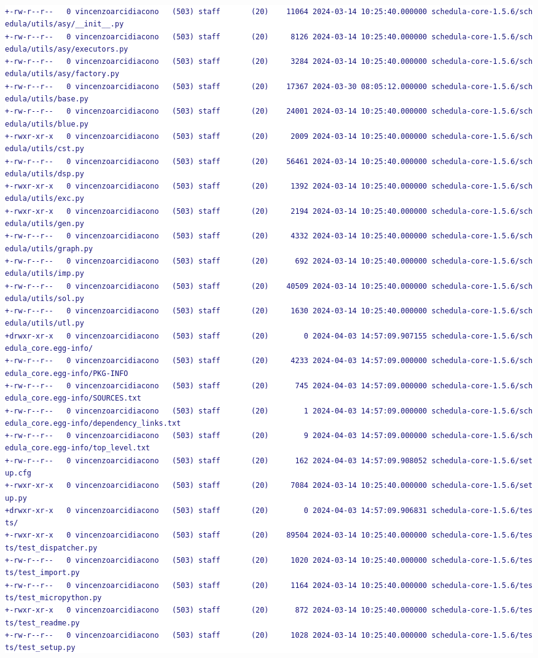 ```diff
+-rw-r--r--   0 vincenzoarcidiacono   (503) staff       (20)    11064 2024-03-14 10:25:40.000000 schedula-core-1.5.6/schedula/utils/asy/__init__.py
+-rw-r--r--   0 vincenzoarcidiacono   (503) staff       (20)     8126 2024-03-14 10:25:40.000000 schedula-core-1.5.6/schedula/utils/asy/executors.py
+-rw-r--r--   0 vincenzoarcidiacono   (503) staff       (20)     3284 2024-03-14 10:25:40.000000 schedula-core-1.5.6/schedula/utils/asy/factory.py
+-rw-r--r--   0 vincenzoarcidiacono   (503) staff       (20)    17367 2024-03-30 08:05:12.000000 schedula-core-1.5.6/schedula/utils/base.py
+-rw-r--r--   0 vincenzoarcidiacono   (503) staff       (20)    24001 2024-03-14 10:25:40.000000 schedula-core-1.5.6/schedula/utils/blue.py
+-rwxr-xr-x   0 vincenzoarcidiacono   (503) staff       (20)     2009 2024-03-14 10:25:40.000000 schedula-core-1.5.6/schedula/utils/cst.py
+-rw-r--r--   0 vincenzoarcidiacono   (503) staff       (20)    56461 2024-03-14 10:25:40.000000 schedula-core-1.5.6/schedula/utils/dsp.py
+-rwxr-xr-x   0 vincenzoarcidiacono   (503) staff       (20)     1392 2024-03-14 10:25:40.000000 schedula-core-1.5.6/schedula/utils/exc.py
+-rwxr-xr-x   0 vincenzoarcidiacono   (503) staff       (20)     2194 2024-03-14 10:25:40.000000 schedula-core-1.5.6/schedula/utils/gen.py
+-rw-r--r--   0 vincenzoarcidiacono   (503) staff       (20)     4332 2024-03-14 10:25:40.000000 schedula-core-1.5.6/schedula/utils/graph.py
+-rw-r--r--   0 vincenzoarcidiacono   (503) staff       (20)      692 2024-03-14 10:25:40.000000 schedula-core-1.5.6/schedula/utils/imp.py
+-rw-r--r--   0 vincenzoarcidiacono   (503) staff       (20)    40509 2024-03-14 10:25:40.000000 schedula-core-1.5.6/schedula/utils/sol.py
+-rw-r--r--   0 vincenzoarcidiacono   (503) staff       (20)     1630 2024-03-14 10:25:40.000000 schedula-core-1.5.6/schedula/utils/utl.py
+drwxr-xr-x   0 vincenzoarcidiacono   (503) staff       (20)        0 2024-04-03 14:57:09.907155 schedula-core-1.5.6/schedula_core.egg-info/
+-rw-r--r--   0 vincenzoarcidiacono   (503) staff       (20)     4233 2024-04-03 14:57:09.000000 schedula-core-1.5.6/schedula_core.egg-info/PKG-INFO
+-rw-r--r--   0 vincenzoarcidiacono   (503) staff       (20)      745 2024-04-03 14:57:09.000000 schedula-core-1.5.6/schedula_core.egg-info/SOURCES.txt
+-rw-r--r--   0 vincenzoarcidiacono   (503) staff       (20)        1 2024-04-03 14:57:09.000000 schedula-core-1.5.6/schedula_core.egg-info/dependency_links.txt
+-rw-r--r--   0 vincenzoarcidiacono   (503) staff       (20)        9 2024-04-03 14:57:09.000000 schedula-core-1.5.6/schedula_core.egg-info/top_level.txt
+-rw-r--r--   0 vincenzoarcidiacono   (503) staff       (20)      162 2024-04-03 14:57:09.908052 schedula-core-1.5.6/setup.cfg
+-rwxr-xr-x   0 vincenzoarcidiacono   (503) staff       (20)     7084 2024-03-14 10:25:40.000000 schedula-core-1.5.6/setup.py
+drwxr-xr-x   0 vincenzoarcidiacono   (503) staff       (20)        0 2024-04-03 14:57:09.906831 schedula-core-1.5.6/tests/
+-rwxr-xr-x   0 vincenzoarcidiacono   (503) staff       (20)    89504 2024-03-14 10:25:40.000000 schedula-core-1.5.6/tests/test_dispatcher.py
+-rw-r--r--   0 vincenzoarcidiacono   (503) staff       (20)     1020 2024-03-14 10:25:40.000000 schedula-core-1.5.6/tests/test_import.py
+-rw-r--r--   0 vincenzoarcidiacono   (503) staff       (20)     1164 2024-03-14 10:25:40.000000 schedula-core-1.5.6/tests/test_micropython.py
+-rwxr-xr-x   0 vincenzoarcidiacono   (503) staff       (20)      872 2024-03-14 10:25:40.000000 schedula-core-1.5.6/tests/test_readme.py
+-rw-r--r--   0 vincenzoarcidiacono   (503) staff       (20)     1028 2024-03-14 10:25:40.000000 schedula-core-1.5.6/tests/test_setup.py
```
